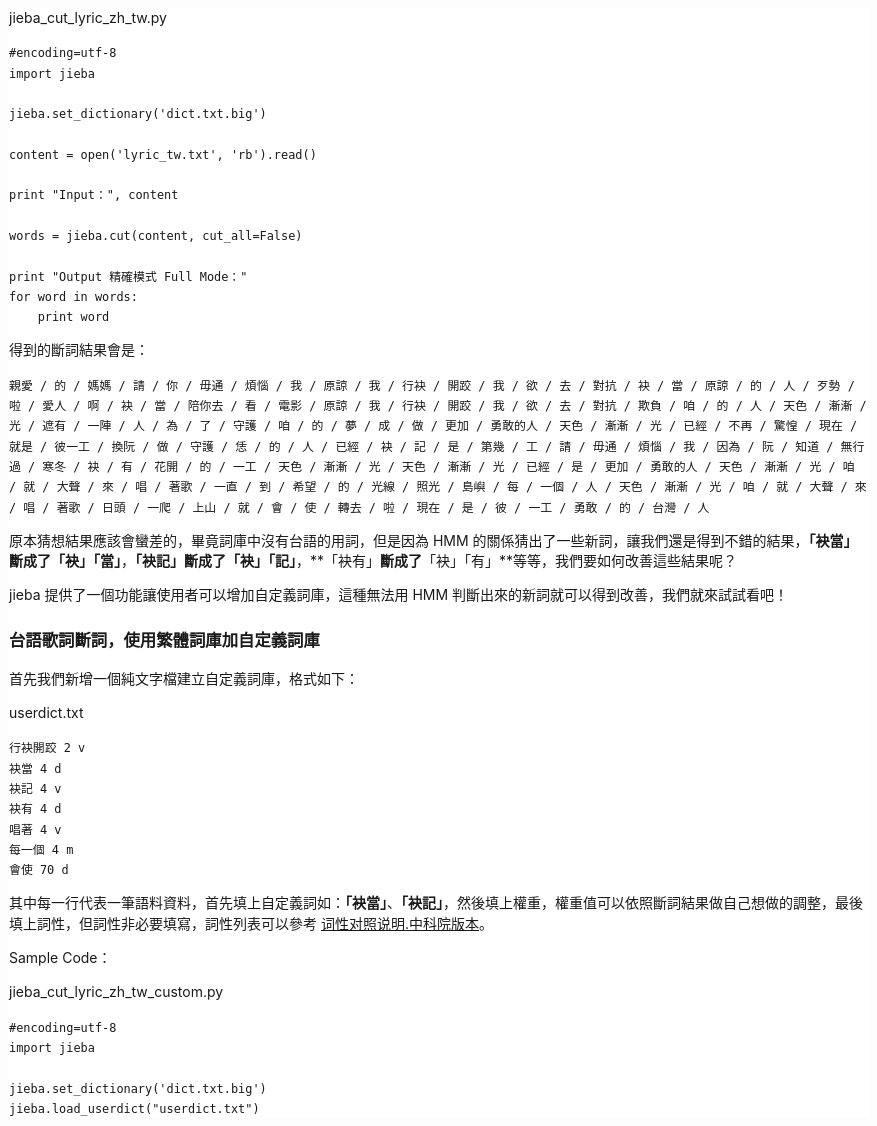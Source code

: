 jieba_cut_lyric_zh_tw.py

    #encoding=utf-8
    import jieba

    jieba.set_dictionary('dict.txt.big')

    content = open('lyric_tw.txt', 'rb').read()

    print "Input：", content

    words = jieba.cut(content, cut_all=False)

    print "Output 精確模式 Full Mode："
    for word in words:
        print word

得到的斷詞結果會是：

    親愛 / 的 / 媽媽 / 請 / 你 / 毋通 / 煩惱 / 我 / 原諒 / 我 / 行袂 / 開跤 / 我 / 欲 / 去 / 對抗 / 袂 / 當 / 原諒 / 的 / 人 / 歹勢 / 啦 / 愛人 / 啊 / 袂 / 當 / 陪你去 / 看 / 電影 / 原諒 / 我 / 行袂 / 開跤 / 我 / 欲 / 去 / 對抗 / 欺負 / 咱 / 的 / 人 / 天色 / 漸漸 / 光 / 遮有 / 一陣 / 人 / 為 / 了 / 守護 / 咱 / 的 / 夢 / 成 / 做 / 更加 / 勇敢的人 / 天色 / 漸漸 / 光 / 已經 / 不再 / 驚惶 / 現在 / 就是 / 彼一工 / 換阮 / 做 / 守護 / 恁 / 的 / 人 / 已經 / 袂 / 記 / 是 / 第幾 / 工 / 請 / 毋通 / 煩惱 / 我 / 因為 / 阮 / 知道 / 無行過 / 寒冬 / 袂 / 有 / 花開 / 的 / 一工 / 天色 / 漸漸 / 光 / 天色 / 漸漸 / 光 / 已經 / 是 / 更加 / 勇敢的人 / 天色 / 漸漸 / 光 / 咱 / 就 / 大聲 / 來 / 唱 / 著歌 / 一直 / 到 / 希望 / 的 / 光線 / 照光 / 島嶼 / 每 / 一個 / 人 / 天色 / 漸漸 / 光 / 咱 / 就 / 大聲 / 來 / 唱 / 著歌 / 日頭 / 一爬 / 上山 / 就 / 會 / 使 / 轉去 / 啦 / 現在 / 是 / 彼 / 一工 / 勇敢 / 的 / 台灣 / 人

原本猜想結果應該會蠻差的，畢竟詞庫中沒有台語的用詞，但是因為 HMM 的關係猜出了一些新詞，讓我們還是得到不錯的結果，**「袂當」**斷成了**「袂」「當」**，**「袂記」**斷成了**「袂」「記」**，**「袂有」**斷成了**「袂」「有」**等等，我們要如何改善這些結果呢？

jieba 提供了一個功能讓使用者可以增加自定義詞庫，這種無法用 HMM 判斷出來的新詞就可以得到改善，我們就來試試看吧！

### 台語歌詞斷詞，使用繁體詞庫加自定義詞庫

首先我們新增一個純文字檔建立自定義詞庫，格式如下：

userdict.txt

    行袂開跤 2 v
    袂當 4 d
    袂記 4 v
    袂有 4 d
    唱著 4 v
    每一個 4 m
    會使 70 d

其中每一行代表一筆語料資料，首先填上自定義詞如：**「袂當」**、**「袂記」**，然後填上權重，權重值可以依照斷詞結果做自己想做的調整，最後填上詞性，但詞性非必要填寫，詞性列表可以參考 [词性对照说明.中科院版本](https://github.com/ansjsun/ansj_seg/wiki/%E8%AF%8D%E6%80%A7%E5%AF%B9%E7%85%A7%E8%AF%B4%E6%98%8E.%E4%B8%AD%E7%A7%91%E9%99%A2%E7%89%88%E6%9C%AC)。

Sample Code：

jieba_cut_lyric_zh_tw_custom.py

    #encoding=utf-8
    import jieba

    jieba.set_dictionary('dict.txt.big')
    jieba.load_userdict("userdict.txt")
